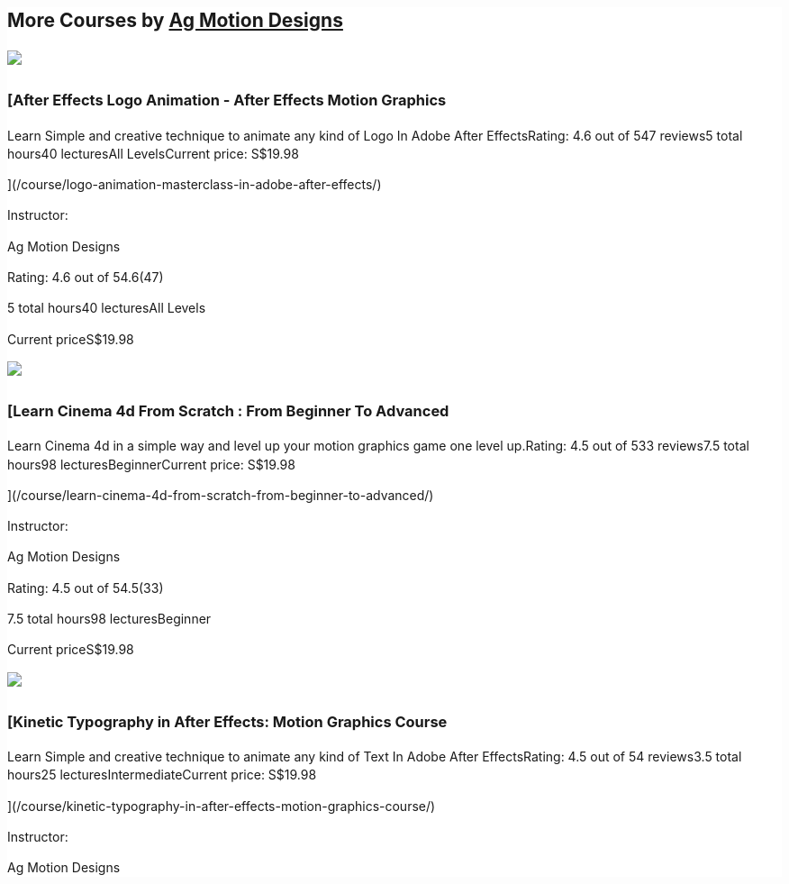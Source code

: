 ## More Courses by [Ag Motion Designs](/user/ag-motion-designs/)

![](https://img-c.udemycdn.com/course/240x135/5343856_761e_4.jpg)

### [After Effects Logo Animation - After Effects Motion Graphics

Learn Simple and creative technique to animate any kind of Logo In Adobe After EffectsRating: 4.6 out of 547 reviews5 total hours40 lecturesAll LevelsCurrent price: S$19.98

](/course/logo-animation-masterclass-in-adobe-after-effects/)

Instructor:

Ag Motion Designs

Rating: 4.6 out of 54.6(47)

5 total hours40 lecturesAll Levels

Current priceS$19.98

![](https://img-c.udemycdn.com/course/240x135/5380210_8f48_5.jpg)

### [Learn Cinema 4d From Scratch : From Beginner To Advanced

Learn Cinema 4d in a simple way and level up your motion graphics game one level up.Rating: 4.5 out of 533 reviews7.5 total hours98 lecturesBeginnerCurrent price: S$19.98

](/course/learn-cinema-4d-from-scratch-from-beginner-to-advanced/)

Instructor:

Ag Motion Designs

Rating: 4.5 out of 54.5(33)

7.5 total hours98 lecturesBeginner

Current priceS$19.98

![](https://img-c.udemycdn.com/course/240x135/5526512_3ccf.jpg)

### [Kinetic Typography in After Effects: Motion Graphics Course

Learn Simple and creative technique to animate any kind of Text In Adobe After EffectsRating: 4.5 out of 54 reviews3.5 total hours25 lecturesIntermediateCurrent price: S$19.98

](/course/kinetic-typography-in-after-effects-motion-graphics-course/)

Instructor:

Ag Motion Designs
